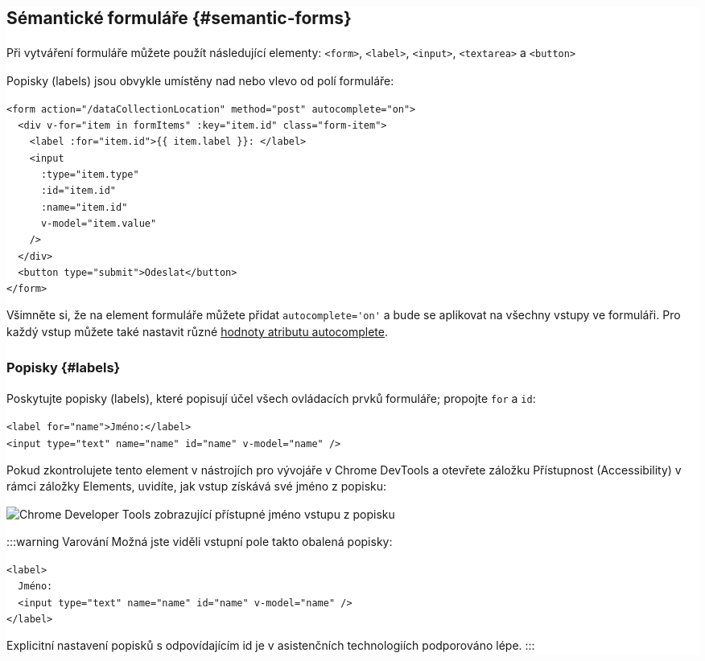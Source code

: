 ## Sémantické formuláře {#semantic-forms}

Při vytváření formuláře můžete použít následující elementy: `<form>`, `<label>`, `<input>`, `<textarea>` a `<button>`

Popisky (labels) jsou obvykle umístěny nad nebo vlevo od polí formuláře:

```vue-html
<form action="/dataCollectionLocation" method="post" autocomplete="on">
  <div v-for="item in formItems" :key="item.id" class="form-item">
    <label :for="item.id">{{ item.label }}: </label>
    <input
      :type="item.type"
      :id="item.id"
      :name="item.id"
      v-model="item.value"
    />
  </div>
  <button type="submit">Odeslat</button>
</form>
```



Všimněte si, že na element formuláře můžete přidat `autocomplete='on'` a bude se aplikovat na všechny vstupy ve formuláři. Pro každý vstup můžete také nastavit různé [hodnoty atributu autocomplete](https://developer.mozilla.org/en-US/docs/Web/HTML/Attributes/autocomplete).

### Popisky {#labels}

Poskytujte popisky (labels), které popisují účel všech ovládacích prvků formuláře; propojte `for` a `id`:

```vue-html
<label for="name">Jméno:</label>
<input type="text" name="name" id="name" v-model="name" />
```



Pokud zkontrolujete tento element v nástrojích pro vývojáře v Chrome DevTools a otevřete záložku Přístupnost (Accessibility) v rámci záložky Elements, uvidíte, jak vstup získává své jméno z popisku:

![Chrome Developer Tools zobrazující přístupné jméno vstupu z popisku](./images/AccessibleLabelChromeDevTools.png)

:::warning Varování
Možná jste viděli vstupní pole takto obalená popisky:

```vue-html
<label>
  Jméno:
  <input type="text" name="name" id="name" v-model="name" />
</label>
```

Explicitní nastavení popisků s odpovídajícím id je v asistenčních technologiích podporováno lépe.
:::
